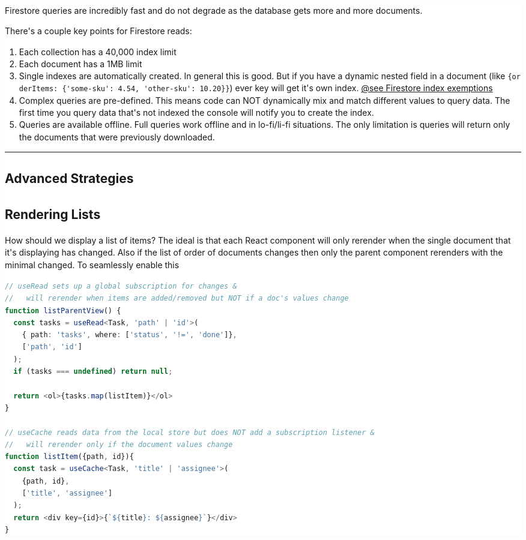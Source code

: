 Firestore queries are incredibly fast and do not degrade as the database gets
 more and more documents. 

There's a couple key points for Firestore reads:
1. Each collection has a 40,000 index limit
2. Each document has a 1MB limit
3. Single indexes are automatically created.
  In general this is good. But if you have a dynamic nested field in a document
  (like `{orderItems: {'some-sku': 4.54, 'other-sku': 10.20}}`) ever key will 
  get it's own index. [@see Firestore index exemptions](https://firebase.google.com/docs/firestore/query-data/index-overview)
4. Complex queries are pre-defined. 
  This means code can NOT dynamically mix and match different values to 
  query data. The first time you query data that's not indexed the console will
  notify you to create the index. 
5. Queries are available offline.
  Full queries work offline and in lo-fi/li-fi situations. The only limitation is 
  queries will return only the documents that were previously downloaded. 


---
## Advanced Strategies

## Rendering Lists

How should we display a list of items? The ideal is that each
React component will only rerender when the single document that it's
displaying has changed. Also if the list of order of documents changes
then only the parent component rerenders with the minimal changed. To seamlessly
enable this

```ts
// useRead sets up a global subscription for changes & 
//   will rerender when items are added/removed but NOT if a doc's values change
function listParentView() {
  const tasks = useRead<Task, 'path' | 'id'>(
    { path: 'tasks', where: ['status', '!=', 'done']}, 
    ['path', 'id']
  );
  if (tasks === undefined) return null;

  return <ol>{tasks.map(listItem)}</ol>
}

// useCache reads data from the local store but does NOT add a subscription listener &
//   will rerender only if the document values change
function listItem({path, id}){
  const task = useCache<Task, 'title' | 'assignee'>(
    {path, id}, 
    ['title', 'assignee']
  );
  return <div key={id}>{`${title}: ${assignee}`}</div>
}
```
